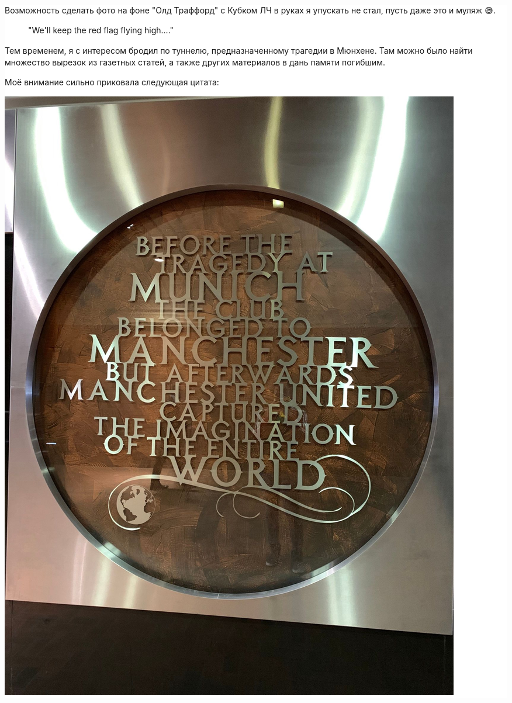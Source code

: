 Возможность сделать фото на фоне "Олд Траффорд" с Кубком ЛЧ в руках я упускать не стал, пусть даже это и муляж 😅.

<figure contenteditable="false"><div class="figure_wrapper"><video src="https://telegra.ph/file/ee95d1626a6200c802217.mp4" preload="auto" controls="controls"></video></div><span class="cursor_wrapper" contenteditable="true"></span><figcaption class="editable_text" data-placeholder="Caption (optional)">"We'll keep the red flag flying high...."</figcaption></figure>

Тем временем, я с интересом бродил по туннелю, предназначенному трагедии в Мюнхене. Там можно было найти множество вырезок из газетных статей, а также других материалов в дань памяти погибшим.

Моё внимание сильно приковала следующая цитата:

![](/assets/images/2020-05-10/u_vs_che_26.jpg)